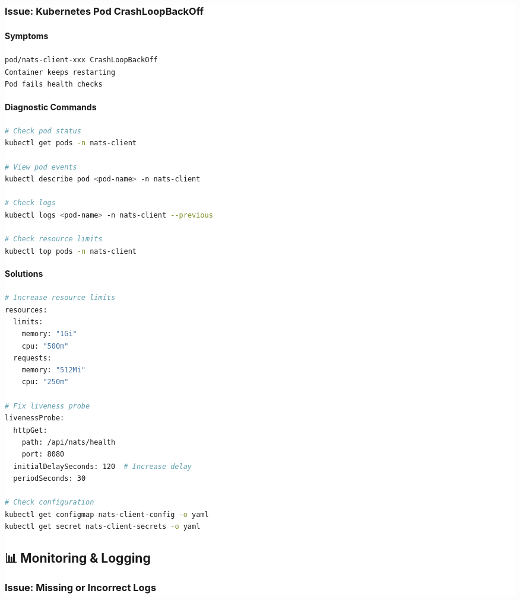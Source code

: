 ### Issue: Kubernetes Pod CrashLoopBackOff

#### Symptoms
```
pod/nats-client-xxx CrashLoopBackOff
Container keeps restarting
Pod fails health checks
```

#### Diagnostic Commands
```bash
# Check pod status
kubectl get pods -n nats-client

# View pod events
kubectl describe pod <pod-name> -n nats-client

# Check logs
kubectl logs <pod-name> -n nats-client --previous

# Check resource limits
kubectl top pods -n nats-client
```

#### Solutions
```bash
# Increase resource limits
resources:
  limits:
    memory: "1Gi"
    cpu: "500m"
  requests:
    memory: "512Mi"
    cpu: "250m"

# Fix liveness probe
livenessProbe:
  httpGet:
    path: /api/nats/health
    port: 8080
  initialDelaySeconds: 120  # Increase delay
  periodSeconds: 30

# Check configuration
kubectl get configmap nats-client-config -o yaml
kubectl get secret nats-client-secrets -o yaml
```

## 📊 Monitoring & Logging

### Issue: Missing or Incorrect Logs
